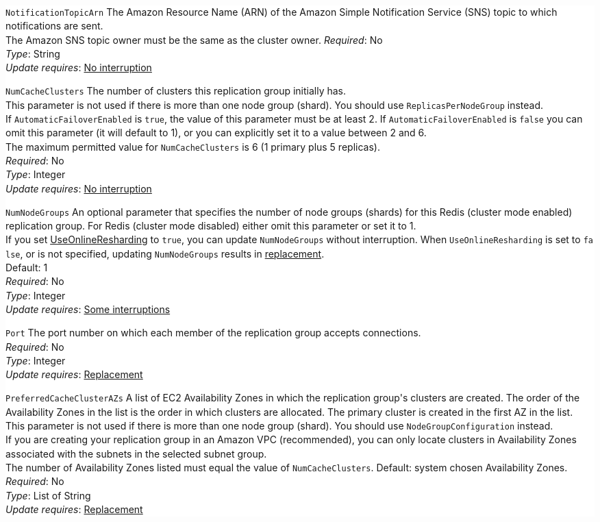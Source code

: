 `NotificationTopicArn`  <a name="cfn-elasticache-replicationgroup-notificationtopicarn"></a>
The Amazon Resource Name \(ARN\) of the Amazon Simple Notification Service \(SNS\) topic to which notifications are sent\.  
The Amazon SNS topic owner must be the same as the cluster owner\.
*Required*: No  
*Type*: String  
*Update requires*: [No interruption](https://docs.aws.amazon.com/AWSCloudFormation/latest/UserGuide/using-cfn-updating-stacks-update-behaviors.html#update-no-interrupt)

`NumCacheClusters`  <a name="cfn-elasticache-replicationgroup-numcacheclusters"></a>
The number of clusters this replication group initially has\.  
This parameter is not used if there is more than one node group \(shard\)\. You should use `ReplicasPerNodeGroup` instead\.  
If `AutomaticFailoverEnabled` is `true`, the value of this parameter must be at least 2\. If `AutomaticFailoverEnabled` is `false` you can omit this parameter \(it will default to 1\), or you can explicitly set it to a value between 2 and 6\.  
The maximum permitted value for `NumCacheClusters` is 6 \(1 primary plus 5 replicas\)\.  
*Required*: No  
*Type*: Integer  
*Update requires*: [No interruption](https://docs.aws.amazon.com/AWSCloudFormation/latest/UserGuide/using-cfn-updating-stacks-update-behaviors.html#update-no-interrupt)

`NumNodeGroups`  <a name="cfn-elasticache-replicationgroup-numnodegroups"></a>
An optional parameter that specifies the number of node groups \(shards\) for this Redis \(cluster mode enabled\) replication group\. For Redis \(cluster mode disabled\) either omit this parameter or set it to 1\.  
If you set [UseOnlineResharding](https://docs.aws.amazon.com/AWSCloudFormation/latest/UserGuide/aws-attribute-updatepolicy.html#cfn-attributes-updatepolicy-useonlineresharding) to `true`, you can update `NumNodeGroups` without interruption\. When `UseOnlineResharding` is set to `false`, or is not specified, updating `NumNodeGroups` results in [replacement](https://docs.aws.amazon.com/AWSCloudFormation/latest/UserGuide/using-cfn-updating-stacks-update-behaviors.html#update-replacement)\.  
Default: 1  
*Required*: No  
*Type*: Integer  
*Update requires*: [Some interruptions](https://docs.aws.amazon.com/AWSCloudFormation/latest/UserGuide/using-cfn-updating-stacks-update-behaviors.html#update-some-interrupt)

`Port`  <a name="cfn-elasticache-replicationgroup-port"></a>
The port number on which each member of the replication group accepts connections\.  
*Required*: No  
*Type*: Integer  
*Update requires*: [Replacement](https://docs.aws.amazon.com/AWSCloudFormation/latest/UserGuide/using-cfn-updating-stacks-update-behaviors.html#update-replacement)

`PreferredCacheClusterAZs`  <a name="cfn-elasticache-replicationgroup-preferredcacheclusterazs"></a>
A list of EC2 Availability Zones in which the replication group's clusters are created\. The order of the Availability Zones in the list is the order in which clusters are allocated\. The primary cluster is created in the first AZ in the list\.  
This parameter is not used if there is more than one node group \(shard\)\. You should use `NodeGroupConfiguration` instead\.  
If you are creating your replication group in an Amazon VPC \(recommended\), you can only locate clusters in Availability Zones associated with the subnets in the selected subnet group\.  
The number of Availability Zones listed must equal the value of `NumCacheClusters`\.
Default: system chosen Availability Zones\.  
*Required*: No  
*Type*: List of String  
*Update requires*: [Replacement](https://docs.aws.amazon.com/AWSCloudFormation/latest/UserGuide/using-cfn-updating-stacks-update-behaviors.html#update-replacement)
